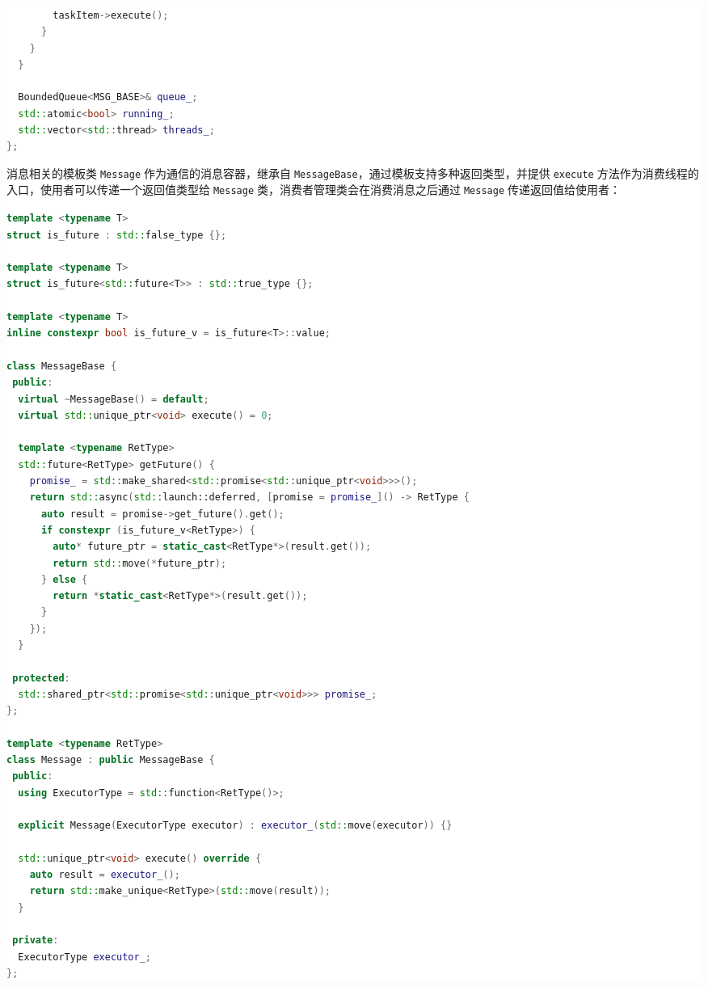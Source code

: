 ```c++
        taskItem->execute();
      }
    }
  }

  BoundedQueue<MSG_BASE>& queue_;
  std::atomic<bool> running_;
  std::vector<std::thread> threads_;
};
```


消息相关的模板类 `Message` 作为通信的消息容器，继承自 `MessageBase`，通过模板支持多种返回类型，并提供 `execute` 方法作为消费线程的入口，使用者可以传递一个返回值类型给 `Message` 类，消费者管理类会在消费消息之后通过 `Message` 传递返回值给使用者：

```c++
template <typename T>
struct is_future : std::false_type {};

template <typename T>
struct is_future<std::future<T>> : std::true_type {};

template <typename T>
inline constexpr bool is_future_v = is_future<T>::value;

class MessageBase {
 public:
  virtual ~MessageBase() = default;
  virtual std::unique_ptr<void> execute() = 0;

  template <typename RetType>
  std::future<RetType> getFuture() {
    promise_ = std::make_shared<std::promise<std::unique_ptr<void>>>();
    return std::async(std::launch::deferred, [promise = promise_]() -> RetType {
      auto result = promise->get_future().get();
      if constexpr (is_future_v<RetType>) {
        auto* future_ptr = static_cast<RetType*>(result.get());
        return std::move(*future_ptr);
      } else {
        return *static_cast<RetType*>(result.get());
      }
    });
  }

 protected:
  std::shared_ptr<std::promise<std::unique_ptr<void>>> promise_;
};

template <typename RetType>
class Message : public MessageBase {
 public:
  using ExecutorType = std::function<RetType()>;

  explicit Message(ExecutorType executor) : executor_(std::move(executor)) {}

  std::unique_ptr<void> execute() override {
    auto result = executor_();
    return std::make_unique<RetType>(std::move(result));
  }

 private:
  ExecutorType executor_;
};
```
